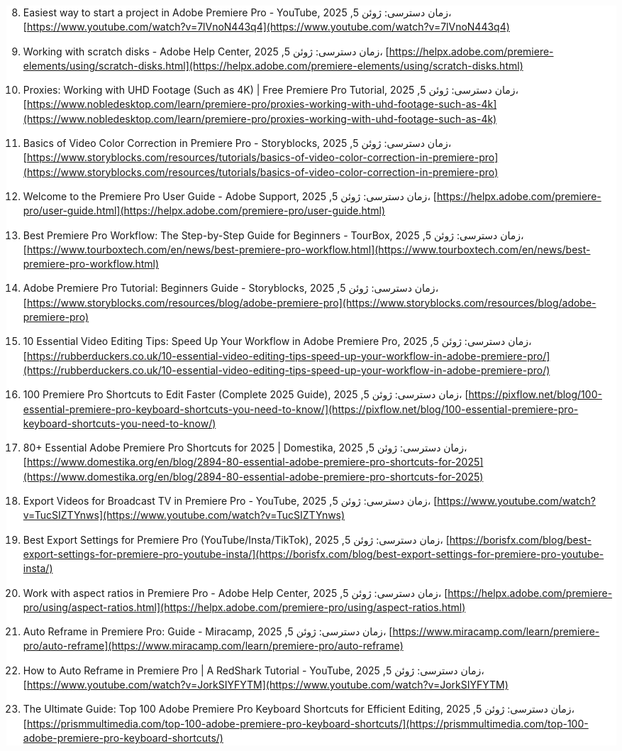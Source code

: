8. Easiest way to start a project in Adobe Premiere Pro - YouTube, زمان دسترسی: ژوئن 5, 2025، [https://www.youtube.com/watch?v=7lVnoN443q4](https://www.youtube.com/watch?v=7lVnoN443q4)
    
9. Working with scratch disks - Adobe Help Center, زمان دسترسی: ژوئن 5, 2025، [https://helpx.adobe.com/premiere-elements/using/scratch-disks.html](https://helpx.adobe.com/premiere-elements/using/scratch-disks.html)
    
10. Proxies: Working with UHD Footage (Such as 4K) | Free Premiere Pro Tutorial, زمان دسترسی: ژوئن 5, 2025، [https://www.nobledesktop.com/learn/premiere-pro/proxies-working-with-uhd-footage-such-as-4k](https://www.nobledesktop.com/learn/premiere-pro/proxies-working-with-uhd-footage-such-as-4k)
    
11. Basics of Video Color Correction in Premiere Pro - Storyblocks, زمان دسترسی: ژوئن 5, 2025، [https://www.storyblocks.com/resources/tutorials/basics-of-video-color-correction-in-premiere-pro](https://www.storyblocks.com/resources/tutorials/basics-of-video-color-correction-in-premiere-pro)
    
12. Welcome to the Premiere Pro User Guide - Adobe Support, زمان دسترسی: ژوئن 5, 2025، [https://helpx.adobe.com/premiere-pro/user-guide.html](https://helpx.adobe.com/premiere-pro/user-guide.html)
    
13. Best Premiere Pro Workflow: The Step-by-Step Guide for Beginners - TourBox, زمان دسترسی: ژوئن 5, 2025، [https://www.tourboxtech.com/en/news/best-premiere-pro-workflow.html](https://www.tourboxtech.com/en/news/best-premiere-pro-workflow.html)
    
14. Adobe Premiere Pro Tutorial: Beginners Guide - Storyblocks, زمان دسترسی: ژوئن 5, 2025، [https://www.storyblocks.com/resources/blog/adobe-premiere-pro](https://www.storyblocks.com/resources/blog/adobe-premiere-pro)
    
15. 10 Essential Video Editing Tips: Speed Up Your Workflow in Adobe Premiere Pro, زمان دسترسی: ژوئن 5, 2025، [https://rubberduckers.co.uk/10-essential-video-editing-tips-speed-up-your-workflow-in-adobe-premiere-pro/](https://rubberduckers.co.uk/10-essential-video-editing-tips-speed-up-your-workflow-in-adobe-premiere-pro/)
    
16. 100 Premiere Pro Shortcuts to Edit Faster (Complete 2025 Guide), زمان دسترسی: ژوئن 5, 2025، [https://pixflow.net/blog/100-essential-premiere-pro-keyboard-shortcuts-you-need-to-know/](https://pixflow.net/blog/100-essential-premiere-pro-keyboard-shortcuts-you-need-to-know/)
    
17. 80+ Essential Adobe Premiere Pro Shortcuts for 2025 | Domestika, زمان دسترسی: ژوئن 5, 2025، [https://www.domestika.org/en/blog/2894-80-essential-adobe-premiere-pro-shortcuts-for-2025](https://www.domestika.org/en/blog/2894-80-essential-adobe-premiere-pro-shortcuts-for-2025)
    
18. Export Videos for Broadcast TV in Premiere Pro - YouTube, زمان دسترسی: ژوئن 5, 2025، [https://www.youtube.com/watch?v=TucSIZTYnws](https://www.youtube.com/watch?v=TucSIZTYnws)
    
19. Best Export Settings for Premiere Pro (YouTube/Insta/TikTok), زمان دسترسی: ژوئن 5, 2025، [https://borisfx.com/blog/best-export-settings-for-premiere-pro-youtube-insta/](https://borisfx.com/blog/best-export-settings-for-premiere-pro-youtube-insta/)
    
20. Work with aspect ratios in Premiere Pro - Adobe Help Center, زمان دسترسی: ژوئن 5, 2025، [https://helpx.adobe.com/premiere-pro/using/aspect-ratios.html](https://helpx.adobe.com/premiere-pro/using/aspect-ratios.html)
    
21. Auto Reframe in Premiere Pro: Guide - Miracamp, زمان دسترسی: ژوئن 5, 2025، [https://www.miracamp.com/learn/premiere-pro/auto-reframe](https://www.miracamp.com/learn/premiere-pro/auto-reframe)
    
22. How to Auto Reframe in Premiere Pro | A RedShark Tutorial - YouTube, زمان دسترسی: ژوئن 5, 2025، [https://www.youtube.com/watch?v=JorkSIYFYTM](https://www.youtube.com/watch?v=JorkSIYFYTM)
    
23. The Ultimate Guide: Top 100 Adobe Premiere Pro Keyboard Shortcuts for Efficient Editing, زمان دسترسی: ژوئن 5, 2025، [https://prismmultimedia.com/top-100-adobe-premiere-pro-keyboard-shortcuts/](https://prismmultimedia.com/top-100-adobe-premiere-pro-keyboard-shortcuts/)
    